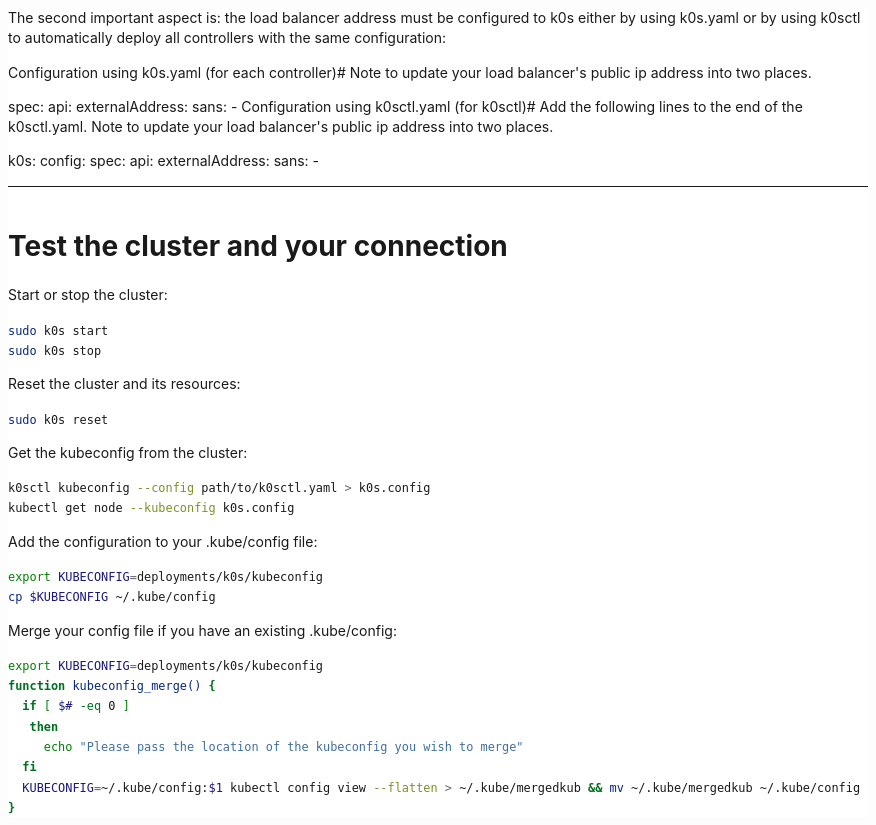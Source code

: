The second important aspect is: the load balancer address must be configured to k0s either by using k0s.yaml or by using k0sctl to automatically deploy all controllers with the same configuration:

Configuration using k0s.yaml (for each controller)#
Note to update your load balancer's public ip address into two places.

spec:
  api:
    externalAddress: <load balancer public ip address>
    sans:
    - <load balancer public ip address>
Configuration using k0sctl.yaml (for k0sctl)#
Add the following lines to the end of the k0sctl.yaml. Note to update your load balancer's public ip address into two places.

  k0s:
    config:
      spec:
        api:
          externalAddress: <load balancer public ip address>
          sans:
          - <load balancer public ip address>

---

# Test the cluster and your connection

Start or stop the cluster:
```bash
sudo k0s start
sudo k0s stop
```

Reset the cluster and its resources:
```bash
sudo k0s reset
```

Get the kubeconfig from the cluster:
```bash
k0sctl kubeconfig --config path/to/k0sctl.yaml > k0s.config
kubectl get node --kubeconfig k0s.config
```

Add the configuration to your .kube/config file:
```bash
export KUBECONFIG=deployments/k0s/kubeconfig
cp $KUBECONFIG ~/.kube/config
```

Merge your config file if you have an existing .kube/config:
```bash
export KUBECONFIG=deployments/k0s/kubeconfig
function kubeconfig_merge() {
  if [ $# -eq 0 ]
   then
     echo "Please pass the location of the kubeconfig you wish to merge"
  fi
  KUBECONFIG=~/.kube/config:$1 kubectl config view --flatten > ~/.kube/mergedkub && mv ~/.kube/mergedkub ~/.kube/config
}
```
